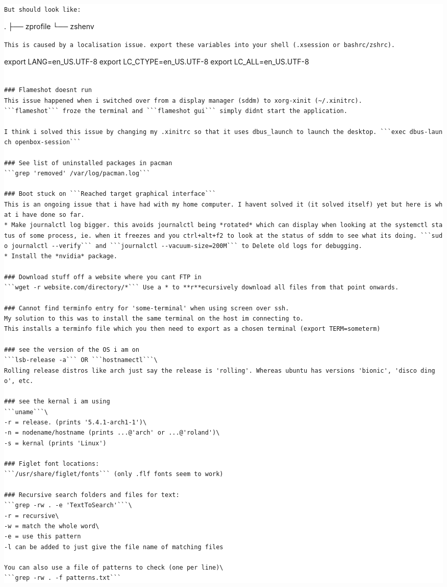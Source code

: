 ```
But should look like:
```
.
├── zprofile
└── zshenv
```
This is caused by a localisation issue. export these variables into your shell (.xsession or bashrc/zshrc).
```
export LANG=en_US.UTF-8 
export LC_CTYPE=en_US.UTF-8
export LC_ALL=en_US.UTF-8
```

### Flameshot doesnt run
This issue happened when i switched over from a display manager (sddm) to xorg-xinit (~/.xinitrc).
```flameshot``` froze the terminal and ```flameshot gui``` simply didnt start the application.

I think i solved this issue by changing my .xinitrc so that it uses dbus_launch to launch the desktop. ```exec dbus-launch openbox-session```

### See list of uninstalled packages in pacman
```grep 'removed' /var/log/pacman.log```

### Boot stuck on ```Reached target graphical interface```
This is an ongoing issue that i have had with my home computer. I havent solved it (it solved itself) yet but here is what i have done so far.
* Make journalctl log bigger. this avoids journalctl being *rotated* which can display when looking at the systemctl status of some process, ie. when it freezes and you ctrl+alt+f2 to look at the status of sddm to see what its doing. ```sudo journalctl --verify``` and ```journalctl --vacuum-size=200M``` to Delete old logs for debugging.
* Install the *nvidia* package.

### Download stuff off a website where you cant FTP in
```wget -r website.com/directory/*``` Use a * to **r**ecursively download all files from that point onwards.

### Cannot find terminfo entry for 'some-terminal' when using screen over ssh.
My solution to this was to install the same terminal on the host im connecting to. 
This installs a terminfo file which you then need to export as a chosen terminal (export TERM=someterm)

### see the version of the OS i am on
```lsb-release -a``` OR ```hostnamectl```\
Rolling release distros like arch just say the release is 'rolling'. Whereas ubuntu has versions 'bionic', 'disco dingo', etc.

### see the kernal i am using
```uname```\
-r = release. (prints '5.4.1-arch1-1')\
-n = nodename/hostname (prints ...@'arch' or ...@'roland')\
-s = kernal (prints 'Linux')

### Figlet font locations:
```/usr/share/figlet/fonts``` (only .flf fonts seem to work)

### Recursive search folders and files for text:
```grep -rw . -e 'TextToSearch'```\
-r = recursive\
-w = match the whole word\
-e = use this pattern
-l can be added to just give the file name of matching files

You can also use a file of patterns to check (one per line)\
```grep -rw . -f patterns.txt```

```